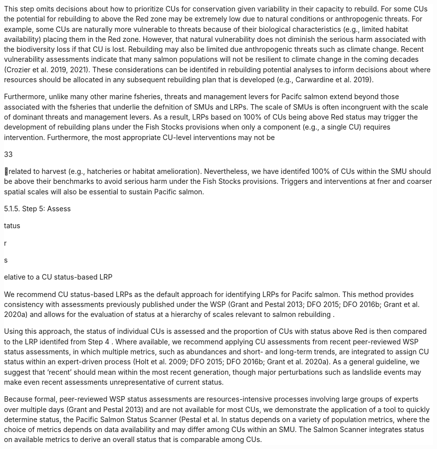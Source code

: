 This step omits decisions about how to prioritize CUs for conservation given variability in their
capacity to rebuild. For some CUs the potential for rebuilding to above the Red zone may be
extremely low due to natural conditions or anthropogenic threats. For example, some CUs are
naturally more vulnerable to threats because of their biological characteristics (e.g., limited
habitat availability) placing them in the Red zone. However, that natural vulnerability does not
diminish the serious harm associated with the biodiversity loss if that CU is lost. Rebuilding
may also be limited due anthropogenic threats such as climate change. Recent vulnerability
assessments indicate that many salmon populations will not be resilient to climate change
in the coming decades (Crozier et al. 2019, 2021). These considerations can be identifed in
rebuilding potential analyses to inform decisions about where resources should be allocated in
any subsequent rebuilding plan that is developed (e.g., Carwardine et al. 2019).

Furthermore, unlike many other marine fsheries, threats and management levers for Pacifc
salmon extend beyond those associated with the fsheries that underlie the defnition of SMUs
and LRPs. The scale of SMUs is often incongruent with the scale of dominant threats and management
levers. As a result, LRPs based on 100% of CUs being above Red status may trigger the development
of rebuilding plans under the Fish Stocks provisions when only a component (e.g., a single CU)
requires intervention. Furthermore, the most appropriate CU-level interventions may not be

33

related to harvest (e.g., hatcheries or habitat amelioration). Nevertheless, we have identifed
100% of CUs within the SMU should be above their benchmarks to avoid serious harm under the
Fish Stocks provisions. Triggers and interventions at fner and coarser spatial scales will also be
essential to sustain Pacific salmon.

5.1.5.  Step 5: Assess

tatus

r

s

elative to a CU status-based LRP

We recommend CU status-based LRPs as the default approach for identifying LRPs for Pacifc
salmon. This method provides consistency with assessments previously published under the
WSP (Grant and Pestal 2013; DFO 2015; DFO 2016b; Grant et al. 2020a) and allows for the
evaluation of status at a hierarchy of scales relevant to salmon rebuilding .

Using this approach, the status of individual CUs is assessed and the proportion of CUs with
status above Red is then compared to the LRP identifed from Step 4  . Where available, we
recommend applying CU assessments from recent peer-reviewed WSP status assessments,
in which multiple metrics, such as abundances and short- and long-term trends, are integrated
to assign CU status within an expert-driven process (Holt et al. 2009; DFO 2015; DFO 2016b;
Grant et al. 2020a). As a general guideline, we suggest that ‘recent’ should mean within the most
recent generation, though major perturbations such as landslide events may make even recent
assessments unrepresentative of current status.

Because formal, peer-reviewed WSP status assessments are resources-intensive processes
involving large groups of experts over multiple days (Grant and Pestal 2013) and are not available
for most CUs, we demonstrate the application of a tool to quickly determine status, the Pacific
Salmon Status Scanner (Pestal et al. In
status depends on a variety of population metrics, where the choice of metrics depends on data
availability and may differ among CUs within an SMU. The Salmon Scanner integrates status on
available metrics to derive an overall status that is comparable among CUs.
